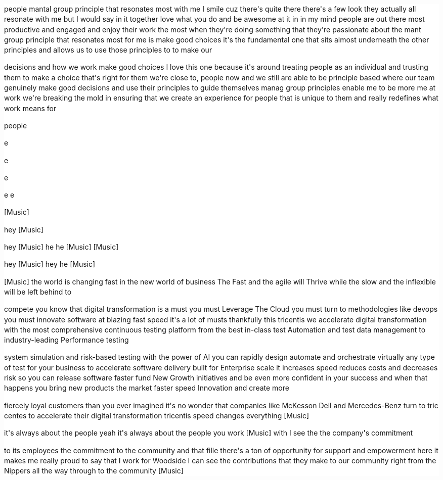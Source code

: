 people mantal group principle that resonates most with me I smile cuz there's quite there there's a few look they actually all resonate with me but I would say in it together love what you do and be awesome at it in in my mind people are out there most productive and engaged and enjoy their work the most when they're doing something that they're passionate about the mant group principle that resonates most for me is make good choices it's the fundamental one that sits almost underneath the other principles and allows us to use those principles to to make our 

decisions and how we work make good choices I love this one because it's around treating people as an individual and trusting them to make a choice that's right for them we're close to, people now and we still are able to be principle based where our team genuinely make good decisions and use their principles to guide themselves manag group principles enable me to be more me at work we're breaking the mold in ensuring that we create an experience for people that is unique to them and really redefines what work means for 

people 

e 

e 

e 

e e 

[Music] 

hey [Music] 

hey [Music] he he [Music] [Music] 

hey [Music] hey he [Music] 

[Music] the world is changing fast in the new world of business The Fast and the agile will Thrive while the slow and the inflexible will be left behind to 

compete you know that digital transformation is a must you must Leverage The Cloud you must turn to methodologies like devops you must innovate software at blazing fast speed it's a lot of musts thankfully this tricentis we accelerate digital transformation with the most comprehensive continuous testing platform from the best in-class test Automation and test data management to industry-leading Performance testing 

system simulation and risk-based testing with the power of AI you can rapidly design automate and orchestrate virtually any type of test for your business to accelerate software delivery built for Enterprise scale it increases speed reduces costs and decreases risk so you can release software faster fund New Growth initiatives and be even more confident in your success and when that happens you bring new products the market faster speed Innovation and create more 

fiercely loyal customers than you ever imagined it's no wonder that companies like McKesson Dell and Mercedes-Benz turn to tric centes to accelerate their digital transformation tricentis speed changes everything [Music] 

it's always about the people yeah it's always about the people you work [Music] with I see the the company's commitment 

to its employees the commitment to the community and that fille there's a ton of opportunity for support and empowerment here it makes me really proud to say that I work for Woodside I can see the contributions that they make to our community right from the Nippers all the way through to the community [Music] 
